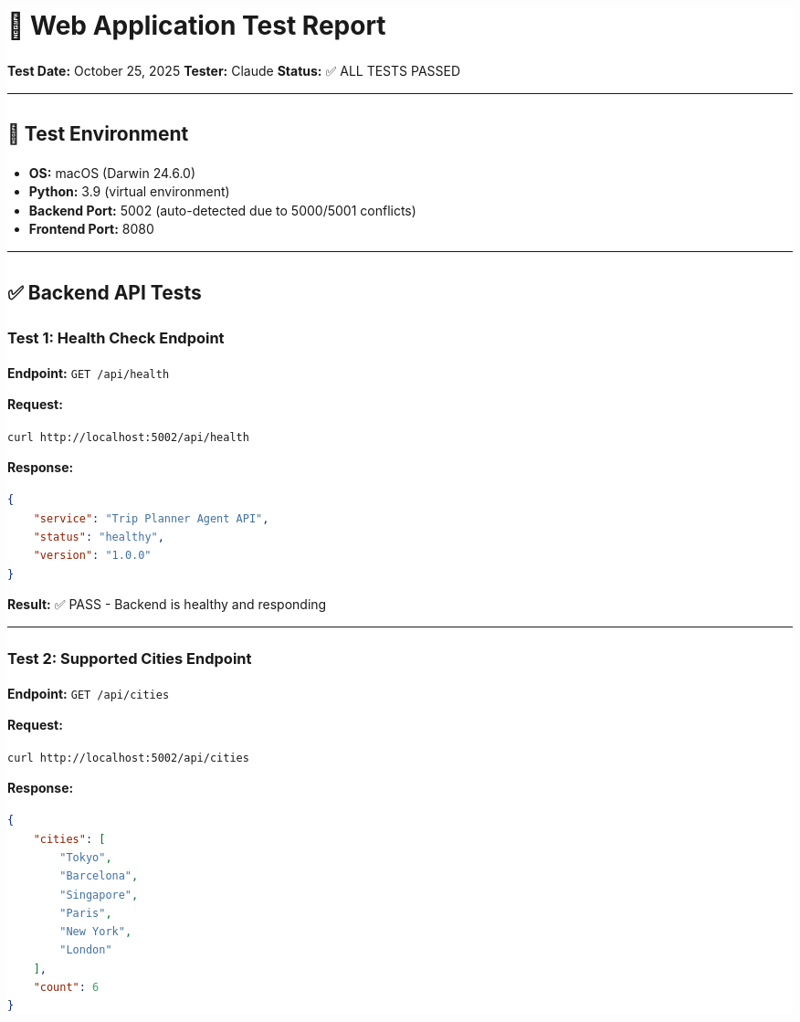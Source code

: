 # 🧪 Web Application Test Report

**Test Date:** October 25, 2025
**Tester:** Claude
**Status:** ✅ ALL TESTS PASSED

---

## 🎯 Test Environment

- **OS:** macOS (Darwin 24.6.0)
- **Python:** 3.9 (virtual environment)
- **Backend Port:** 5002 (auto-detected due to 5000/5001 conflicts)
- **Frontend Port:** 8080

---

## ✅ Backend API Tests

### Test 1: Health Check Endpoint
**Endpoint:** `GET /api/health`

**Request:**
```bash
curl http://localhost:5002/api/health
```

**Response:**
```json
{
    "service": "Trip Planner Agent API",
    "status": "healthy",
    "version": "1.0.0"
}
```

**Result:** ✅ PASS - Backend is healthy and responding

---

### Test 2: Supported Cities Endpoint
**Endpoint:** `GET /api/cities`

**Request:**
```bash
curl http://localhost:5002/api/cities
```

**Response:**
```json
{
    "cities": [
        "Tokyo",
        "Barcelona",
        "Singapore",
        "Paris",
        "New York",
        "London"
    ],
    "count": 6
}
```
